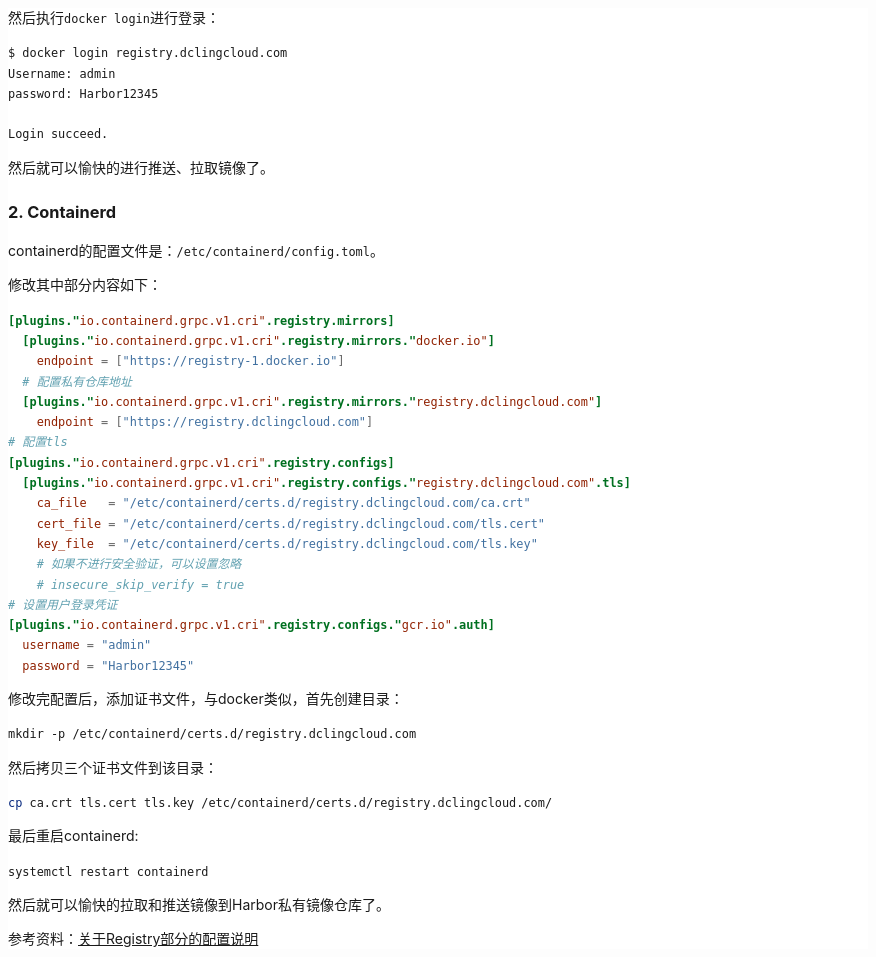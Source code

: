 然后执行`docker login`进行登录：

```sh
$ docker login registry.dclingcloud.com
Username: admin
password: Harbor12345

Login succeed.
```
然后就可以愉快的进行推送、拉取镜像了。

### 2. Containerd

containerd的配置文件是：`/etc/containerd/config.toml`。

修改其中部分内容如下：

```toml
[plugins."io.containerd.grpc.v1.cri".registry.mirrors]
  [plugins."io.containerd.grpc.v1.cri".registry.mirrors."docker.io"]
    endpoint = ["https://registry-1.docker.io"]
  # 配置私有仓库地址
  [plugins."io.containerd.grpc.v1.cri".registry.mirrors."registry.dclingcloud.com"]
    endpoint = ["https://registry.dclingcloud.com"]
# 配置tls
[plugins."io.containerd.grpc.v1.cri".registry.configs]
  [plugins."io.containerd.grpc.v1.cri".registry.configs."registry.dclingcloud.com".tls]
    ca_file   = "/etc/containerd/certs.d/registry.dclingcloud.com/ca.crt"
    cert_file = "/etc/containerd/certs.d/registry.dclingcloud.com/tls.cert"
    key_file  = "/etc/containerd/certs.d/registry.dclingcloud.com/tls.key"
    # 如果不进行安全验证，可以设置忽略
    # insecure_skip_verify = true
# 设置用户登录凭证
[plugins."io.containerd.grpc.v1.cri".registry.configs."gcr.io".auth]
  username = "admin"
  password = "Harbor12345"
```
修改完配置后，添加证书文件，与docker类似，首先创建目录：

```
mkdir -p /etc/containerd/certs.d/registry.dclingcloud.com
```
然后拷贝三个证书文件到该目录：

```sh
cp ca.crt tls.cert tls.key /etc/containerd/certs.d/registry.dclingcloud.com/
```
最后重启containerd:

```sh
systemctl restart containerd
```
然后就可以愉快的拉取和推送镜像到Harbor私有镜像仓库了。

参考资料：[关于Registry部分的配置说明](https://github.com/mikebrow/containerd/blob/document-hosts.toml/docs/cri/registry.md)
